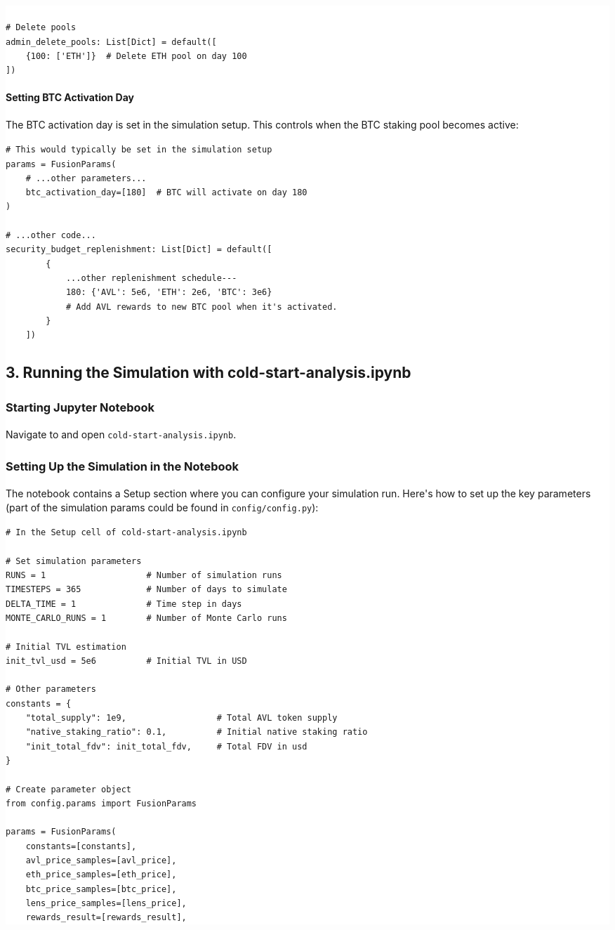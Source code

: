 ```

# Delete pools
admin_delete_pools: List[Dict] = default([
    {100: ['ETH']}  # Delete ETH pool on day 100
])
```
#### Setting BTC Activation Day
The BTC activation day is set in the simulation setup. This controls when the BTC staking pool becomes active:
```
# This would typically be set in the simulation setup
params = FusionParams(
    # ...other parameters...
    btc_activation_day=[180]  # BTC will activate on day 180
)

# ...other code...
security_budget_replenishment: List[Dict] = default([
        {
            ...other replenishment schedule---
            180: {'AVL': 5e6, 'ETH': 2e6, 'BTC': 3e6} 
            # Add AVL rewards to new BTC pool when it's activated.
        }
    ])
```
## 3. Running the Simulation with cold-start-analysis.ipynb
### Starting Jupyter Notebook

Navigate to and open `cold-start-analysis.ipynb`.

### Setting Up the Simulation in the Notebook
The notebook contains a Setup section where you can configure your simulation run. Here's how to set up the key parameters (part of the simulation params could be found in `config/config.py`):
```
# In the Setup cell of cold-start-analysis.ipynb

# Set simulation parameters
RUNS = 1                    # Number of simulation runs
TIMESTEPS = 365             # Number of days to simulate
DELTA_TIME = 1              # Time step in days
MONTE_CARLO_RUNS = 1        # Number of Monte Carlo runs

# Initial TVL estimation
init_tvl_usd = 5e6          # Initial TVL in USD

# Other parameters
constants = {
    "total_supply": 1e9,                  # Total AVL token supply
    "native_staking_ratio": 0.1,          # Initial native staking ratio
    "init_total_fdv": init_total_fdv,     # Total FDV in usd
}

# Create parameter object
from config.params import FusionParams

params = FusionParams(
    constants=[constants],
    avl_price_samples=[avl_price],
    eth_price_samples=[eth_price],
    btc_price_samples=[btc_price],
    lens_price_samples=[lens_price],
    rewards_result=[rewards_result],
```
